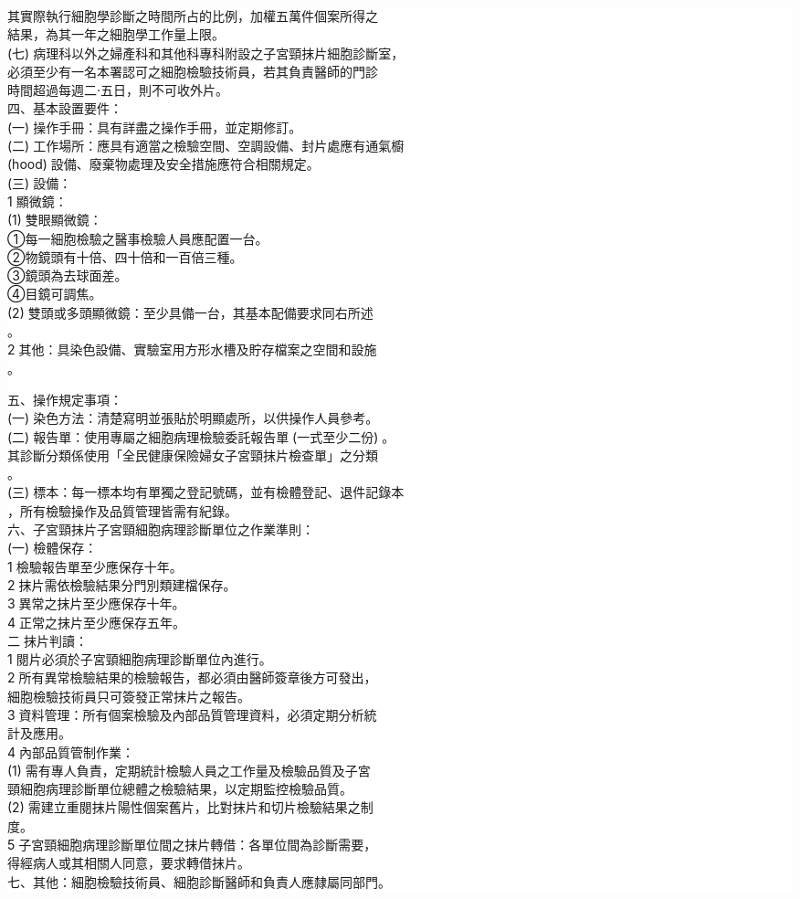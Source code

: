 其實際執行細胞學診斷之時間所占的比例，加權五萬件個案所得之  
結果，為其一年之細胞學工作量上限。  
(七) 病理科以外之婦產科和其他科專科附設之子宮頸抹片細胞診斷室，  
必須至少有一名本署認可之細胞檢驗技術員，若其負責醫師的門診  
時間超過每週二‧五日，則不可收外片。  
四、基本設置要件：  
(一) 操作手冊：具有詳盡之操作手冊，並定期修訂。  
(二) 工作場所：應具有適當之檢驗空間、空調設備、封片處應有通氣櫥  
(hood) 設備、廢棄物處理及安全措施應符合相關規定。  
(三) 設備：  
1 顯微鏡：  
(1) 雙眼顯微鏡：  
①每一細胞檢驗之醫事檢驗人員應配置一台。  
②物鏡頭有十倍、四十倍和一百倍三種。  
③鏡頭為去球面差。  
④目鏡可調焦。  
(2) 雙頭或多頭顯微鏡：至少具備一台，其基本配備要求同右所述  
。  
2 其他：具染色設備、實驗室用方形水槽及貯存檔案之空間和設施  
。  


五、操作規定事項：  
(一) 染色方法：清楚寫明並張貼於明顯處所，以供操作人員參考。  
(二) 報告單：使用專屬之細胞病理檢驗委託報告單 (一式至少二份) 。  
其診斷分類係使用「全民健康保險婦女子宮頸抹片檢查單」之分類  
。  
(三) 標本：每一標本均有單獨之登記號碼，並有檢體登記、退件記錄本  
，所有檢驗操作及品質管理皆需有紀錄。  
六、子宮頸抹片子宮頸細胞病理診斷單位之作業準則：  
(一) 檢體保存：  
1 檢驗報告單至少應保存十年。  
2 抹片需依檢驗結果分門別類建檔保存。  
3 異常之抹片至少應保存十年。  
4 正常之抹片至少應保存五年。  
二 抹片判讀：  
1 閱片必須於子宮頸細胞病理診斷單位內進行。  
2 所有異常檢驗結果的檢驗報告，都必須由醫師簽章後方可發出，  
細胞檢驗技術員只可簽發正常抹片之報告。  
3 資料管理：所有個案檢驗及內部品質管理資料，必須定期分析統  
計及應用。  
4 內部品質管制作業：  
(1) 需有專人負責，定期統計檢驗人員之工作量及檢驗品質及子宮  
頸細胞病理診斷單位總體之檢驗結果，以定期監控檢驗品質。  
(2) 需建立重閱抹片陽性個案舊片，比對抹片和切片檢驗結果之制  
度。  
5 子宮頸細胞病理診斷單位間之抹片轉借：各單位間為診斷需要，  
得經病人或其相關人同意，要求轉借抹片。  
七、其他：細胞檢驗技術員、細胞診斷醫師和負責人應隸屬同部門。  


